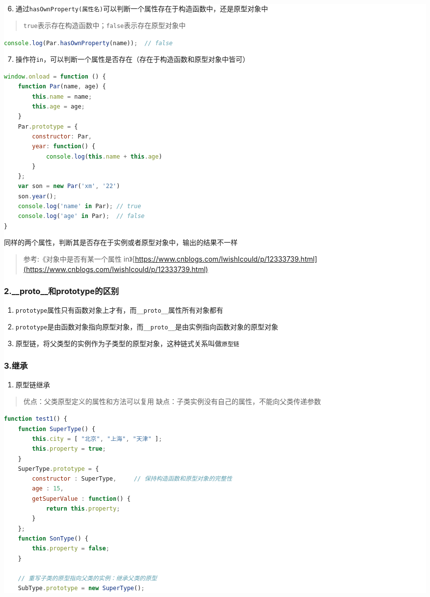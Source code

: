 6. 通过`hasOwnProperty(属性名)`可以判断一个属性存在于构造函数中，还是原型对象中

>`true`表示存在构造函数中；`false`表示存在原型对象中

```js
console.log(Par.hasOwnProperty(name));  // false
```

7. 操作符`in`，可以判断一个属性是否存在（存在于构造函数和原型对象中皆可）

```js
window.onload = function () {
    function Par(name, age) {
        this.name = name;
        this.age = age;
    }
    Par.prototype = {
        constructor: Par,
        year: function() {
            console.log(this.name + this.age)
        }
    };
    var son = new Par('xm', '22')
    son.year();
    console.log('name' in Par); // true
    console.log('age' in Par);  // false
}
```

同样的两个属性，判断其是否存在于实例或者原型对象中，输出的结果不一样

>参考:《对象中是否有某一个属性 in》[https://www.cnblogs.com/IwishIcould/p/12333739.html](https://www.cnblogs.com/IwishIcould/p/12333739.html)

### 2.__proto__和prototype的区别

1. `prototype`属性只有函数对象上才有，而`__proto__`属性所有对象都有

2. `prototype`是由函数对象指向原型对象，而`__proto__`是由实例指向函数对象的原型对象

3. 原型链，将父类型的实例作为子类型的原型对象，这种链式关系叫做`原型链`

### 3.继承

1. 原型链继承

>优点：父类原型定义的属性和方法可以复用
>缺点：子类实例没有自己的属性，不能向父类传递参数

```js
function test1() {
    function SuperType() {
        this.city = [ "北京", "上海", "天津" ];
        this.property = true;
    }
    SuperType.prototype = {
        constructor : SuperType,     // 保持构造函数和原型对象的完整性
        age : 15,
        getSuperValue : function() {
            return this.property;
        }
    };
    function SonType() {
        this.property = false;
    }

    // 重写子类的原型指向父类的实例：继承父类的原型
    SubType.prototype = new SuperType();

```